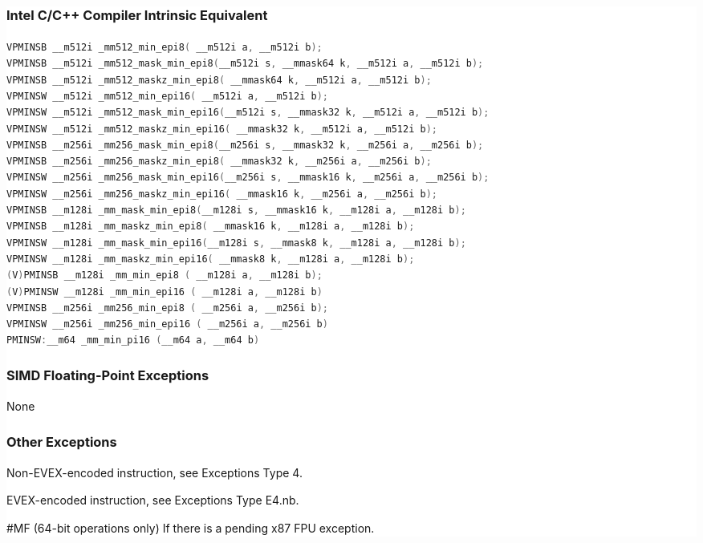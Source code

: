 ### Intel C/C++ Compiler Intrinsic Equivalent

```cpp
VPMINSB __m512i _mm512_min_epi8( __m512i a, __m512i b);
VPMINSB __m512i _mm512_mask_min_epi8(__m512i s, __mmask64 k, __m512i a, __m512i b);
VPMINSB __m512i _mm512_maskz_min_epi8( __mmask64 k, __m512i a, __m512i b);
VPMINSW __m512i _mm512_min_epi16( __m512i a, __m512i b);
VPMINSW __m512i _mm512_mask_min_epi16(__m512i s, __mmask32 k, __m512i a, __m512i b);
VPMINSW __m512i _mm512_maskz_min_epi16( __mmask32 k, __m512i a, __m512i b);
VPMINSB __m256i _mm256_mask_min_epi8(__m256i s, __mmask32 k, __m256i a, __m256i b);
VPMINSB __m256i _mm256_maskz_min_epi8( __mmask32 k, __m256i a, __m256i b);
VPMINSW __m256i _mm256_mask_min_epi16(__m256i s, __mmask16 k, __m256i a, __m256i b);
VPMINSW __m256i _mm256_maskz_min_epi16( __mmask16 k, __m256i a, __m256i b);
VPMINSB __m128i _mm_mask_min_epi8(__m128i s, __mmask16 k, __m128i a, __m128i b);
VPMINSB __m128i _mm_maskz_min_epi8( __mmask16 k, __m128i a, __m128i b);
VPMINSW __m128i _mm_mask_min_epi16(__m128i s, __mmask8 k, __m128i a, __m128i b);
VPMINSW __m128i _mm_maskz_min_epi16( __mmask8 k, __m128i a, __m128i b);
(V)PMINSB __m128i _mm_min_epi8 ( __m128i a, __m128i b);
(V)PMINSW __m128i _mm_min_epi16 ( __m128i a, __m128i b)
VPMINSB __m256i _mm256_min_epi8 ( __m256i a, __m256i b);
VPMINSW __m256i _mm256_min_epi16 ( __m256i a, __m256i b)
PMINSW:__m64 _mm_min_pi16 (__m64 a, __m64 b)
```
### SIMD Floating-Point Exceptions


None

### Other Exceptions


Non-EVEX-encoded instruction, see Exceptions Type 4.

EVEX-encoded instruction, see Exceptions Type E4.nb.

#MF (64-bit operations only) If there is a pending x87 FPU exception.

